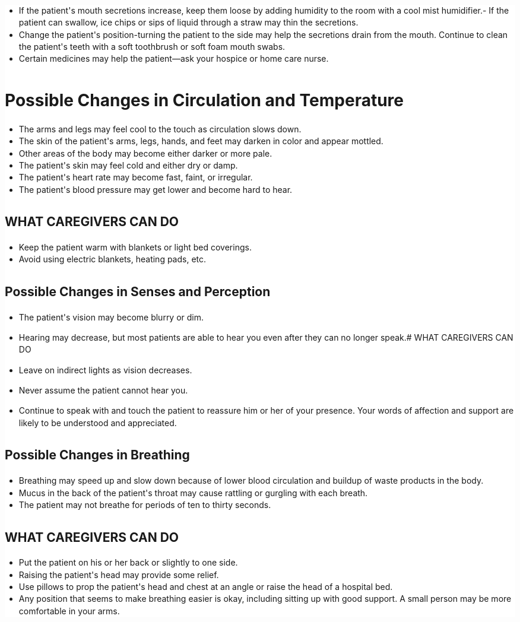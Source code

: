 - If the patient's mouth secretions increase, keep them loose by adding humidity to the room with a cool mist humidifier.- If the patient can swallow, ice chips or sips of liquid through a straw may thin the secretions.
- Change the patient's position-turning the patient to the side may help the secretions drain from the mouth. Continue to clean the patient's teeth with a soft toothbrush or soft foam mouth swabs.
- Certain medicines may help the patient—ask your hospice or home care nurse.


# Possible Changes in Circulation and Temperature 

- The arms and legs may feel cool to the touch as circulation slows down.
- The skin of the patient's arms, legs, hands, and feet may darken in color and appear mottled.
- Other areas of the body may become either darker or more pale.
- The patient's skin may feel cold and either dry or damp.
- The patient's heart rate may become fast, faint, or irregular.
- The patient's blood pressure may get lower and become hard to hear.


## WHAT CAREGIVERS CAN DO

- Keep the patient warm with blankets or light bed coverings.
- Avoid using electric blankets, heating pads, etc.


## Possible Changes in Senses and Perception

- The patient's vision may become blurry or dim.
- Hearing may decrease, but most patients are able to hear you even after they can no longer speak.# WHAT CAREGIVERS CAN DO 

- Leave on indirect lights as vision decreases.
- Never assume the patient cannot hear you.
- Continue to speak with and touch the patient to reassure him or her of your presence. Your words of affection and support are likely to be understood and appreciated.


## Possible Changes in Breathing

- Breathing may speed up and slow down because of lower blood circulation and buildup of waste products in the body.
- Mucus in the back of the patient's throat may cause rattling or gurgling with each breath.
- The patient may not breathe for periods of ten to thirty seconds.


## WHAT CAREGIVERS CAN DO

- Put the patient on his or her back or slightly to one side.
- Raising the patient's head may provide some relief.
- Use pillows to prop the patient's head and chest at an angle or raise the head of a hospital bed.
- Any position that seems to make breathing easier is okay, including sitting up with good support. A small person may be more comfortable in your arms.

